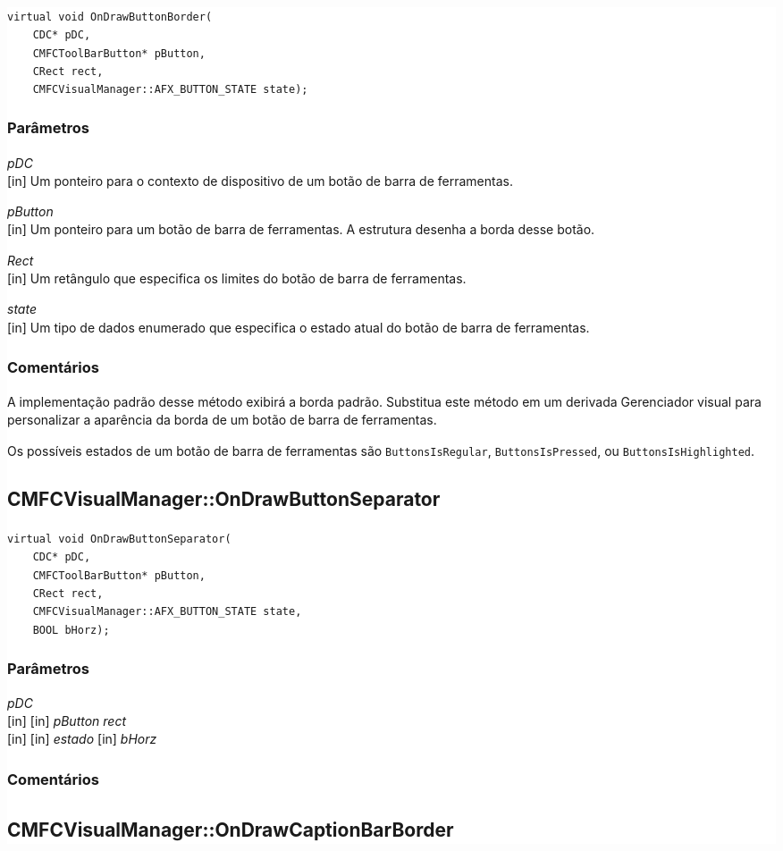 ```
virtual void OnDrawButtonBorder(
    CDC* pDC,
    CMFCToolBarButton* pButton,
    CRect rect,
    CMFCVisualManager::AFX_BUTTON_STATE state);
```

### <a name="parameters"></a>Parâmetros

*pDC*<br/>
[in] Um ponteiro para o contexto de dispositivo de um botão de barra de ferramentas.

*pButton*<br/>
[in] Um ponteiro para um botão de barra de ferramentas. A estrutura desenha a borda desse botão.

*Rect*<br/>
[in] Um retângulo que especifica os limites do botão de barra de ferramentas.

*state*<br/>
[in] Um tipo de dados enumerado que especifica o estado atual do botão de barra de ferramentas.

### <a name="remarks"></a>Comentários

A implementação padrão desse método exibirá a borda padrão. Substitua este método em um derivada Gerenciador visual para personalizar a aparência da borda de um botão de barra de ferramentas.

Os possíveis estados de um botão de barra de ferramentas são `ButtonsIsRegular`, `ButtonsIsPressed`, ou `ButtonsIsHighlighted`.

##  <a name="ondrawbuttonseparator"></a>  CMFCVisualManager::OnDrawButtonSeparator


```
virtual void OnDrawButtonSeparator(
    CDC* pDC,
    CMFCToolBarButton* pButton,
    CRect rect,
    CMFCVisualManager::AFX_BUTTON_STATE state,
    BOOL bHorz);
```

### <a name="parameters"></a>Parâmetros

*pDC*<br/>
[in] [in] *pButton*
*rect*<br/>
[in] [in] *estado* [in] *bHorz*

### <a name="remarks"></a>Comentários

##  <a name="ondrawcaptionbarborder"></a>  CMFCVisualManager::OnDrawCaptionBarBorder
